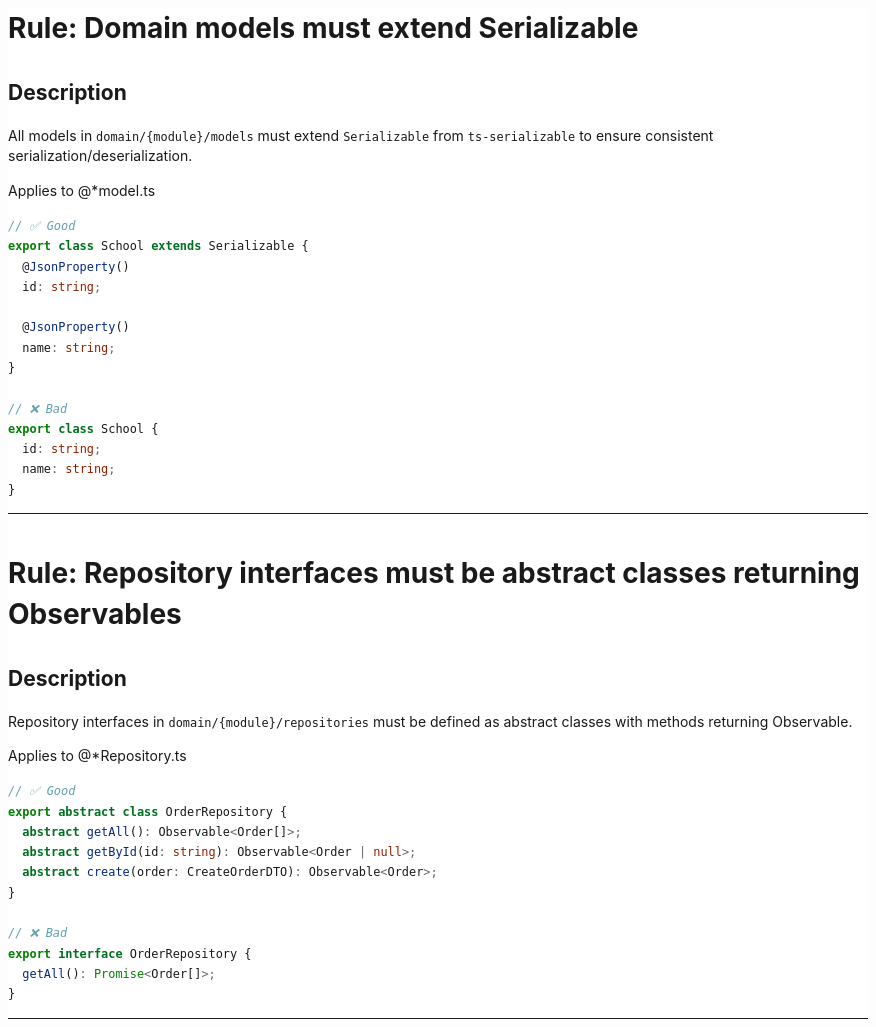 # Rule: Domain models must extend Serializable

## Description

All models in `domain/{module}/models` must extend `Serializable` from `ts-serializable` to ensure consistent serialization/deserialization.

Applies to @\*model.ts

```ts
// ✅ Good
export class School extends Serializable {
  @JsonProperty()
  id: string;

  @JsonProperty()
  name: string;
}

// ❌ Bad
export class School {
  id: string;
  name: string;
}
```

---

# Rule: Repository interfaces must be abstract classes returning Observables

## Description

Repository interfaces in `domain/{module}/repositories` must be defined as abstract classes with methods returning Observable<T>.

Applies to @\*Repository.ts

```ts
// ✅ Good
export abstract class OrderRepository {
  abstract getAll(): Observable<Order[]>;
  abstract getById(id: string): Observable<Order | null>;
  abstract create(order: CreateOrderDTO): Observable<Order>;
}

// ❌ Bad
export interface OrderRepository {
  getAll(): Promise<Order[]>;
}
```

---